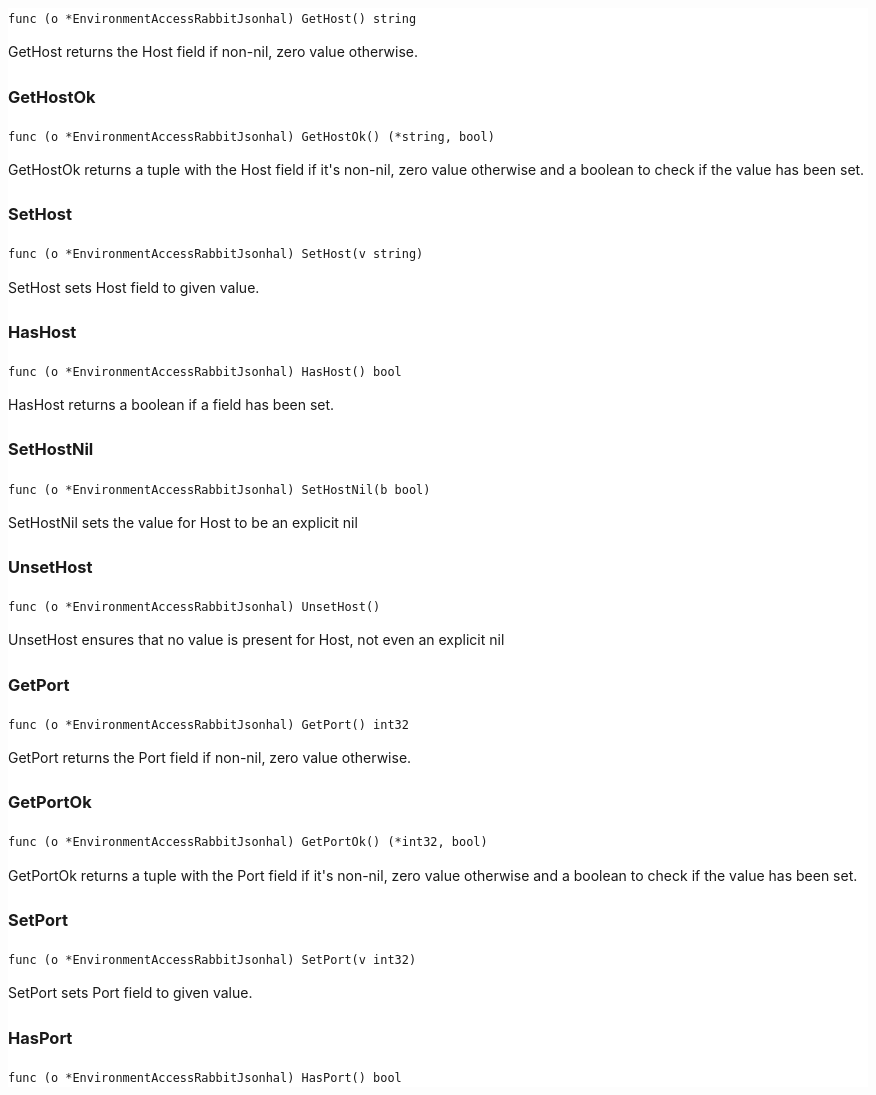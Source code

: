 `func (o *EnvironmentAccessRabbitJsonhal) GetHost() string`

GetHost returns the Host field if non-nil, zero value otherwise.

### GetHostOk

`func (o *EnvironmentAccessRabbitJsonhal) GetHostOk() (*string, bool)`

GetHostOk returns a tuple with the Host field if it's non-nil, zero value otherwise
and a boolean to check if the value has been set.

### SetHost

`func (o *EnvironmentAccessRabbitJsonhal) SetHost(v string)`

SetHost sets Host field to given value.

### HasHost

`func (o *EnvironmentAccessRabbitJsonhal) HasHost() bool`

HasHost returns a boolean if a field has been set.

### SetHostNil

`func (o *EnvironmentAccessRabbitJsonhal) SetHostNil(b bool)`

 SetHostNil sets the value for Host to be an explicit nil

### UnsetHost
`func (o *EnvironmentAccessRabbitJsonhal) UnsetHost()`

UnsetHost ensures that no value is present for Host, not even an explicit nil
### GetPort

`func (o *EnvironmentAccessRabbitJsonhal) GetPort() int32`

GetPort returns the Port field if non-nil, zero value otherwise.

### GetPortOk

`func (o *EnvironmentAccessRabbitJsonhal) GetPortOk() (*int32, bool)`

GetPortOk returns a tuple with the Port field if it's non-nil, zero value otherwise
and a boolean to check if the value has been set.

### SetPort

`func (o *EnvironmentAccessRabbitJsonhal) SetPort(v int32)`

SetPort sets Port field to given value.

### HasPort

`func (o *EnvironmentAccessRabbitJsonhal) HasPort() bool`
